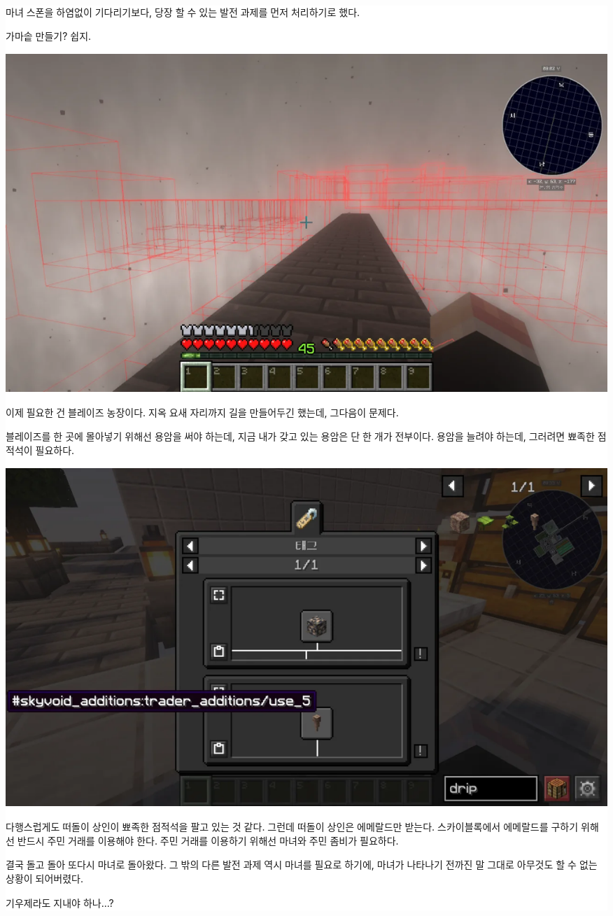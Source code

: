 마녀 스폰을 하염없이 기다리기보다, 당장 할 수 있는 발전 과제를 먼저 처리하기로 했다.

가마솥 만들기? 쉽지.

![](040.webp)

이제 필요한 건 블레이즈 농장이다. 지옥 요새 자리까지 길을 만들어두긴 했는데, 그다음이 문제다.

블레이즈를 한 곳에 몰아넣기 위해선 용암을 써야 하는데, 지금 내가 갖고 있는 용암은 단 한 개가 전부이다. 용암을 늘려야 하는데, 그러려면 뾰족한 점적석이 필요하다.

![](041.webp)

다행스럽게도 떠돌이 상인이 뾰족한 점적석을 팔고 있는 것 같다. 그런데 떠돌이 상인은 에메랄드만 받는다. 스카이블록에서 에메랄드를 구하기 위해선 반드시 주민 거래를 이용해야 한다. 주민 거래를 이용하기 위해선 마녀와 주민 좀비가 필요하다.

결국 돌고 돌아 또다시 마녀로 돌아왔다. 그 밖의 다른 발전 과제 역시 마녀를 필요로 하기에, 마녀가 나타나기 전까진 말 그대로 아무것도 할 수 없는 상황이 되어버렸다.

기우제라도 지내야 하나...?
